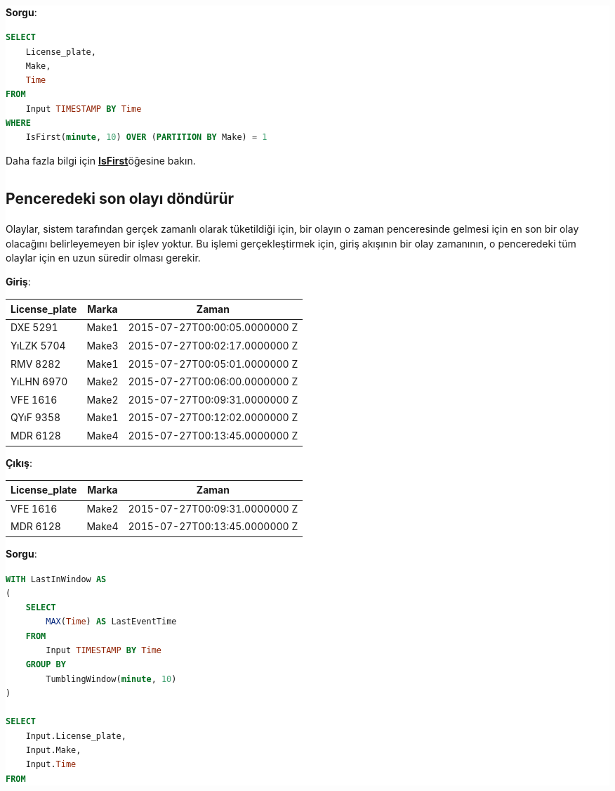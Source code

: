 **Sorgu**:

```SQL
SELECT 
    License_plate,
    Make,
    Time
FROM 
    Input TIMESTAMP BY Time
WHERE 
    IsFirst(minute, 10) OVER (PARTITION BY Make) = 1
```

Daha fazla bilgi için [**IsFirst**](/stream-analytics-query/isfirst-azure-stream-analytics)öğesine bakın.

## <a name="return-the-last-event-in-a-window"></a>Penceredeki son olayı döndürür

Olaylar, sistem tarafından gerçek zamanlı olarak tüketildiği için, bir olayın o zaman penceresinde gelmesi için en son bir olay olacağını belirleyemeyen bir işlev yoktur. Bu işlemi gerçekleştirmek için, giriş akışının bir olay zamanının, o penceredeki tüm olaylar için en uzun süredir olması gerekir.

**Giriş**:

| License_plate | Marka | Zaman |
| --- | --- | --- |
| DXE 5291 |Make1 |2015-07-27T00:00:05.0000000 Z |
| YıLZK 5704 |Make3 |2015-07-27T00:02:17.0000000 Z |
| RMV 8282 |Make1 |2015-07-27T00:05:01.0000000 Z |
| YıLHN 6970 |Make2 |2015-07-27T00:06:00.0000000 Z |
| VFE 1616 |Make2 |2015-07-27T00:09:31.0000000 Z |
| QYıF 9358 |Make1 |2015-07-27T00:12:02.0000000 Z |
| MDR 6128 |Make4 |2015-07-27T00:13:45.0000000 Z |

**Çıkış**:

| License_plate | Marka | Zaman |
| --- | --- | --- |
| VFE 1616 |Make2 |2015-07-27T00:09:31.0000000 Z |
| MDR 6128 |Make4 |2015-07-27T00:13:45.0000000 Z |

**Sorgu**:

```SQL
WITH LastInWindow AS
(
    SELECT 
        MAX(Time) AS LastEventTime
    FROM 
        Input TIMESTAMP BY Time
    GROUP BY 
        TumblingWindow(minute, 10)
)

SELECT 
    Input.License_plate,
    Input.Make,
    Input.Time
FROM
```